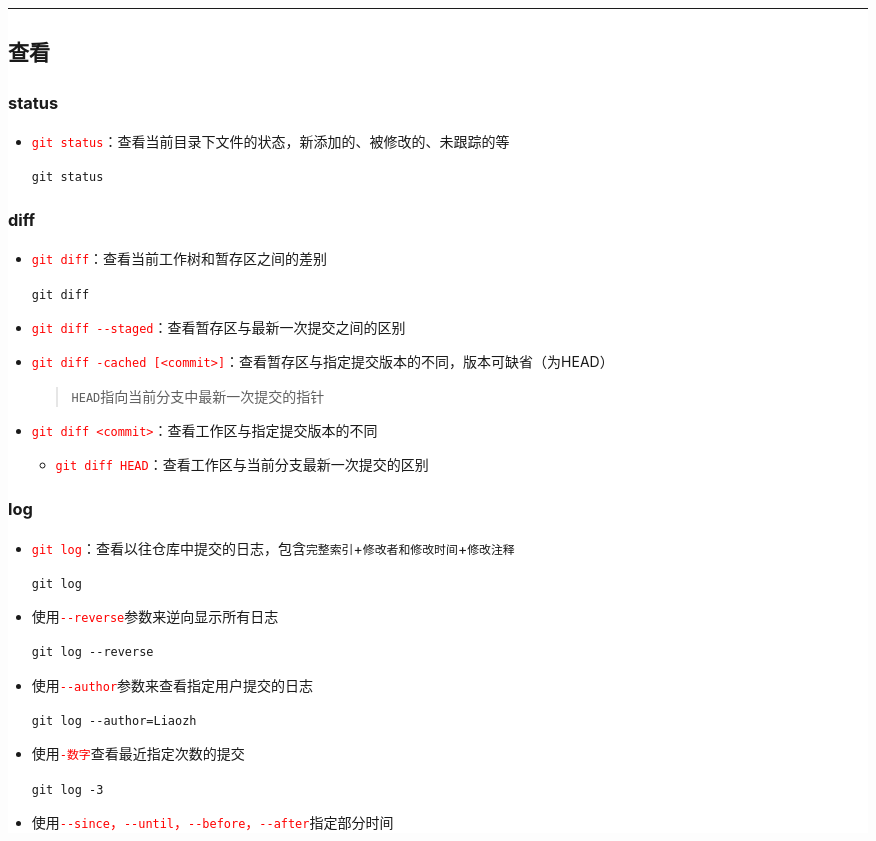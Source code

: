 

___

## 查看

### status

* <font color=red>`git status`</font>：查看当前目录下文件的状态，新添加的、被修改的、未跟踪的等

  ```shell
  git status
  ```



### diff

* <font color=red>`git diff`</font>：查看当前工作树和暂存区之间的差别

  ```shell
  git diff
  ```

* <font color=red>`git diff --staged`</font>：查看暂存区与最新一次提交之间的区别

* <font color=red>`git diff -cached [<commit>]`</font>：查看暂存区与指定提交版本的不同，版本可缺省（为HEAD）

  > `HEAD`指向当前分支中最新一次提交的指针

* <font color=red>`git diff <commit>`</font>：查看工作区与指定提交版本的不同

  * <font color=red>`git diff HEAD`</font>：查看工作区与当前分支最新一次提交的区别



### log

* <font color=red>`git log`</font>：查看以往仓库中提交的日志，包含`完整索引`+`修改者和修改时间`+`修改注释`

  ```shell
  git log
  ```

* 使用<font color=red>`--reverse`</font>参数来逆向显示所有日志

  ```shell
  git log --reverse
  ```

* 使用<font color=red>`--author`</font>参数来查看指定用户提交的日志

  ```shell
  git log --author=Liaozh
  ```

* 使用<font color=red>`-数字`</font>查看最近指定次数的提交

  ```shell
  git log -3
  ```

* 使用<font color=red>`--since`，`--until`，`--before`，`--after`</font>指定部分时间
